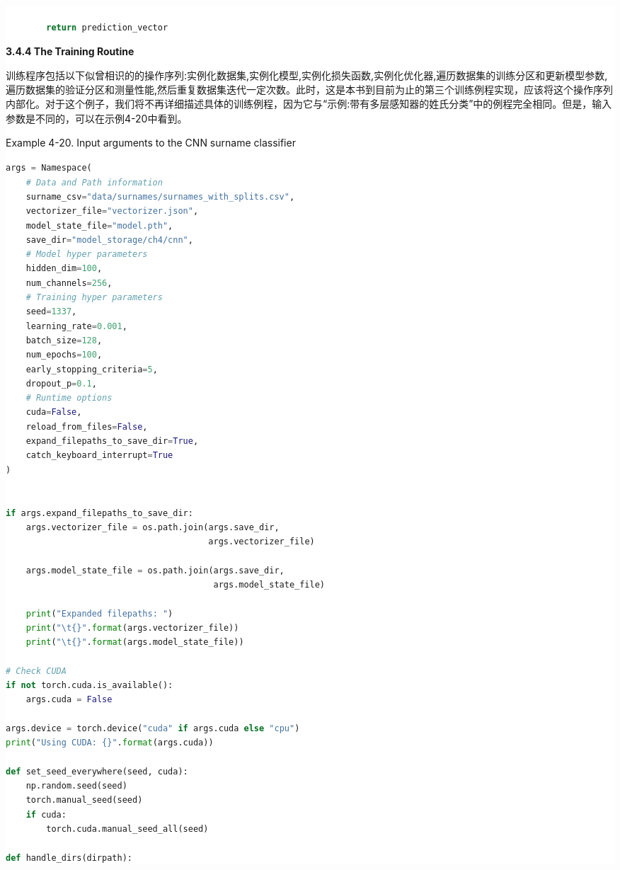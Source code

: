 ```python

        return prediction_vector


```

**3.4.4 The Training Routine**

训练程序包括以下似曾相识的的操作序列:实例化数据集,实例化模型,实例化损失函数,实例化优化器,遍历数据集的训练分区和更新模型参数,遍历数据集的验证分区和测量性能,然后重复数据集迭代一定次数。此时，这是本书到目前为止的第三个训练例程实现，应该将这个操作序列内部化。对于这个例子，我们将不再详细描述具体的训练例程，因为它与“示例:带有多层感知器的姓氏分类”中的例程完全相同。但是，输入参数是不同的，可以在示例4-20中看到。

Example 4-20. Input arguments to the CNN surname classifier


```python
args = Namespace(
    # Data and Path information
    surname_csv="data/surnames/surnames_with_splits.csv",
    vectorizer_file="vectorizer.json",
    model_state_file="model.pth",
    save_dir="model_storage/ch4/cnn",
    # Model hyper parameters
    hidden_dim=100,
    num_channels=256,
    # Training hyper parameters
    seed=1337,
    learning_rate=0.001,
    batch_size=128,
    num_epochs=100,
    early_stopping_criteria=5,
    dropout_p=0.1,
    # Runtime options
    cuda=False,
    reload_from_files=False,
    expand_filepaths_to_save_dir=True,
    catch_keyboard_interrupt=True
)


if args.expand_filepaths_to_save_dir:
    args.vectorizer_file = os.path.join(args.save_dir,
                                        args.vectorizer_file)

    args.model_state_file = os.path.join(args.save_dir,
                                         args.model_state_file)
    
    print("Expanded filepaths: ")
    print("\t{}".format(args.vectorizer_file))
    print("\t{}".format(args.model_state_file))
    
# Check CUDA
if not torch.cuda.is_available():
    args.cuda = False

args.device = torch.device("cuda" if args.cuda else "cpu")
print("Using CUDA: {}".format(args.cuda))

def set_seed_everywhere(seed, cuda):
    np.random.seed(seed)
    torch.manual_seed(seed)
    if cuda:
        torch.cuda.manual_seed_all(seed)
        
def handle_dirs(dirpath):
```